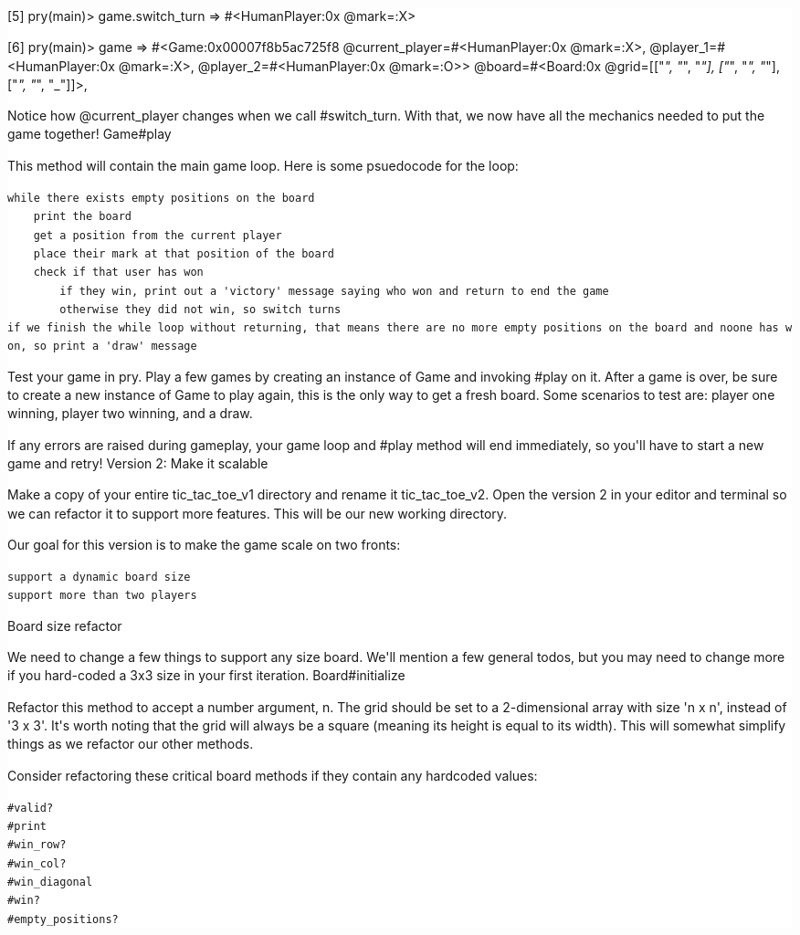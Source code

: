 [5] pry(main)> game.switch_turn
=> #<HumanPlayer:0x @mark=:X>

[6] pry(main)> game
=> #<Game:0x00007f8b5ac725f8
 @current_player=#<HumanPlayer:0x @mark=:X>,
 @player_1=#<HumanPlayer:0x @mark=:X>,
 @player_2=#<HumanPlayer:0x @mark=:O>>
 @board=#<Board:0x @grid=[["_", "_", "_"], ["_", "_", "_"], ["_", "_", "_"]]>,

Notice how @current_player changes when we call #switch_turn. With that, we now have all the mechanics needed to put the game together!
Game#play

This method will contain the main game loop. Here is some psuedocode for the loop:

    while there exists empty positions on the board
        print the board
        get a position from the current player
        place their mark at that position of the board
        check if that user has won
            if they win, print out a 'victory' message saying who won and return to end the game
            otherwise they did not win, so switch turns
    if we finish the while loop without returning, that means there are no more empty positions on the board and noone has won, so print a 'draw' message

Test your game in pry. Play a few games by creating an instance of Game and invoking #play on it. After a game is over, be sure to create a new instance of Game to play again, this is the only way to get a fresh board. Some scenarios to test are: player one winning, player two winning, and a draw.

If any errors are raised during gameplay, your game loop and #play method will end immediately, so you'll have to start a new game and retry!
Version 2: Make it scalable

Make a copy of your entire tic_tac_toe_v1 directory and rename it tic_tac_toe_v2. Open the version 2 in your editor and terminal so we can refactor it to support more features. This will be our new working directory.

Our goal for this version is to make the game scale on two fronts:

    support a dynamic board size
    support more than two players

Board size refactor

We need to change a few things to support any size board. We'll mention a few general todos, but you may need to change more if you hard-coded a 3x3 size in your first iteration.
Board#initialize

Refactor this method to accept a number argument, n. The grid should be set to a 2-dimensional array with size 'n x n', instead of '3 x 3'. It's worth noting that the grid will always be a square (meaning its height is equal to its width). This will somewhat simplify things as we refactor our other methods.

Consider refactoring these critical board methods if they contain any hardcoded values:

    #valid?
    #print
    #win_row?
    #win_col?
    #win_diagonal
    #win?
    #empty_positions?
